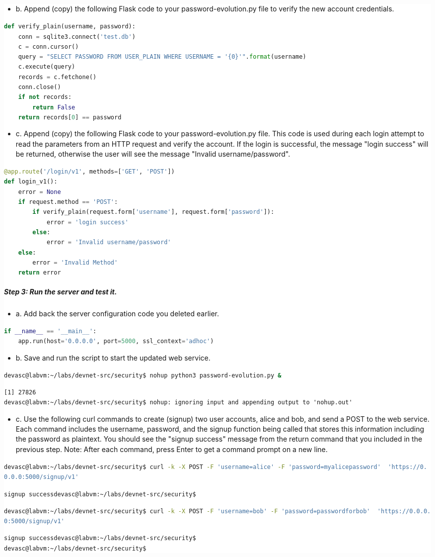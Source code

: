 - b.	Append (copy) the following Flask code to your password-evolution.py file to verify the new account credentials.
```python
def verify_plain(username, password):
    conn = sqlite3.connect('test.db')
    c = conn.cursor()
    query = "SELECT PASSWORD FROM USER_PLAIN WHERE USERNAME = '{0}'".format(username)
    c.execute(query)
    records = c.fetchone()
    conn.close()
    if not records:
        return False
    return records[0] == password
```
- c.	Append (copy) the following Flask code to your password-evolution.py file. This code is used during each login attempt to read the parameters from an HTTP request and verify the account. If the login is successful, the message "login success" will be returned, otherwise the user will see the message "Invalid username/password".
```python
@app.route('/login/v1', methods=['GET', 'POST'])
def login_v1():
    error = None
    if request.method == 'POST':
        if verify_plain(request.form['username'], request.form['password']):
            error = 'login success'
        else:
            error = 'Invalid username/password'
    else:
        error = 'Invalid Method'
    return error
```
##### Step 3: Run the server and test it.
- a.	Add back the server configuration code you deleted earlier.
```python
if __name__ == '__main__':
    app.run(host='0.0.0.0', port=5000, ssl_context='adhoc')
```
- b.	Save and run the script to start the updated web service.
```sh
devasc@labvm:~/labs/devnet-src/security$ nohup python3 password-evolution.py &
```
```
[1] 27826
devasc@labvm:~/labs/devnet-src/security$ nohup: ignoring input and appending output to 'nohup.out'
```
- c.	Use the following curl commands to create (signup) two user accounts, alice and bob, and send a POST to the web service. Each command includes the username, password, and the signup function being called that stores this information including the password as plaintext. You should see the "signup success" message from the return command that you included in the previous step.
Note: After each command, press Enter to get a command prompt on a new line.
```sh
devasc@labvm:~/labs/devnet-src/security$ curl -k -X POST -F 'username=alice' -F 'password=myalicepassword'  'https://0.0.0.0:5000/signup/v1'
```
```
signup successdevasc@labvm:~/labs/devnet-src/security$
```
```sh
devasc@labvm:~/labs/devnet-src/security$ curl -k -X POST -F 'username=bob' -F 'password=passwordforbob'  'https://0.0.0.0:5000/signup/v1'
```
```
signup successdevasc@labvm:~/labs/devnet-src/security$
devasc@labvm:~/labs/devnet-src/security$
```
